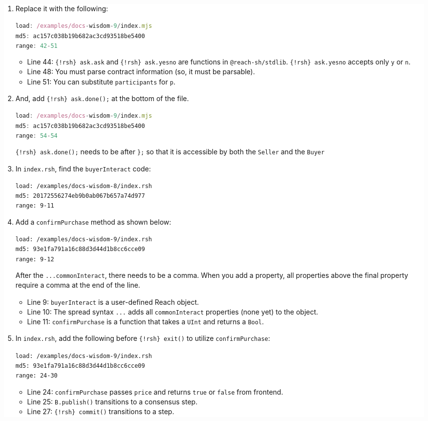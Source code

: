 1. Replace it with the following:

    ``` js
    load: /examples/docs-wisdom-9/index.mjs
    md5: ac157c038b19b682ac3cd93518be5400
    range: 42-51
    ```

    * Line 44: `{!rsh} ask.ask` and `{!rsh} ask.yesno` are functions in `@reach-sh/stdlib`.
	`{!rsh} ask.yesno` accepts only `y` or `n`.
    * Line 48: You must parse contract information (so, it must be parsable).
    * Line 51: You can substitute `participants` for `p`.

1. And, add `{!rsh} ask.done();` at the bottom of the file. 

    ``` js
    load: /examples/docs-wisdom-9/index.mjs
    md5: ac157c038b19b682ac3cd93518be5400
    range: 54-54
    ```
	
	`{!rsh} ask.done();` needs to be after `};` so that it is accessible by both the `Seller` and the `Buyer`

1. In `index.rsh`, find the `buyerInteract` code:

    ``` reach
    load: /examples/docs-wisdom-8/index.rsh
    md5: 20172556274eb9b0ab067b657a74d977
    range: 9-11
    ```

1. Add a `confirmPurchase` method as shown below:

    ``` reach
    load: /examples/docs-wisdom-9/index.rsh
    md5: 93e1fa791a16c88d3d44d1b8cc6cce09
    range: 9-12
    ```
	
	After the `...commonInteract`, there needs to be a comma.
	When you add a property, all properties above the final property require a comma at the end of the line.

    * Line 9: `buyerInteract` is a user-defined Reach object.
    * Line 10: The spread syntax `...` adds all `commonInteract` properties (none yet) to the object.
    * Line 11: `confirmPurchase` is a function that takes a `UInt` and returns a `Bool`.

1. In `index.rsh`, add the following before `{!rsh} exit()` to utilize `confirmPurchase`:

    ``` reach
    load: /examples/docs-wisdom-9/index.rsh
    md5: 93e1fa791a16c88d3d44d1b8cc6cce09
    range: 24-30
    ```

    * Line 24: `confirmPurchase` passes `price` and returns `true` or `false` from frontend.
    * Line 25: `B.publish()` transitions to a consensus step.
    * Line 27: `{!rsh} commit()` transitions to a step.
